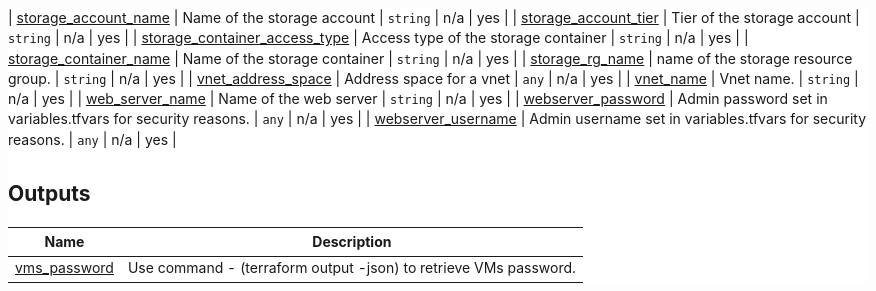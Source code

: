 | <a name="input_storage_account_name"></a> [storage\_account\_name](#input\_storage\_account\_name) | Name of the storage account | `string` | n/a | yes |
| <a name="input_storage_account_tier"></a> [storage\_account\_tier](#input\_storage\_account\_tier) | Tier of the storage account | `string` | n/a | yes |
| <a name="input_storage_container_access_type"></a> [storage\_container\_access\_type](#input\_storage\_container\_access\_type) | Access type of the storage container | `string` | n/a | yes |
| <a name="input_storage_container_name"></a> [storage\_container\_name](#input\_storage\_container\_name) | Name of the storage container | `string` | n/a | yes |
| <a name="input_storage_rg_name"></a> [storage\_rg\_name](#input\_storage\_rg\_name) | name of the storage resource group. | `string` | n/a | yes |
| <a name="input_vnet_address_space"></a> [vnet\_address\_space](#input\_vnet\_address\_space) | Address space for a vnet | `any` | n/a | yes |
| <a name="input_vnet_name"></a> [vnet\_name](#input\_vnet\_name) | Vnet name. | `string` | n/a | yes |
| <a name="input_web_server_name"></a> [web\_server\_name](#input\_web\_server\_name) | Name of the web server | `string` | n/a | yes |
| <a name="input_webserver_password"></a> [webserver\_password](#input\_webserver\_password) | Admin password set in variables.tfvars for security reasons. | `any` | n/a | yes |
| <a name="input_webserver_username"></a> [webserver\_username](#input\_webserver\_username) | Admin username set in variables.tfvars for security reasons. | `any` | n/a | yes |

## Outputs

| Name | Description |
|------|-------------|
| <a name="output_vms_password"></a> [vms\_password](#output\_vms\_password) | Use command - (terraform output  -json) to retrieve VMs password. |



